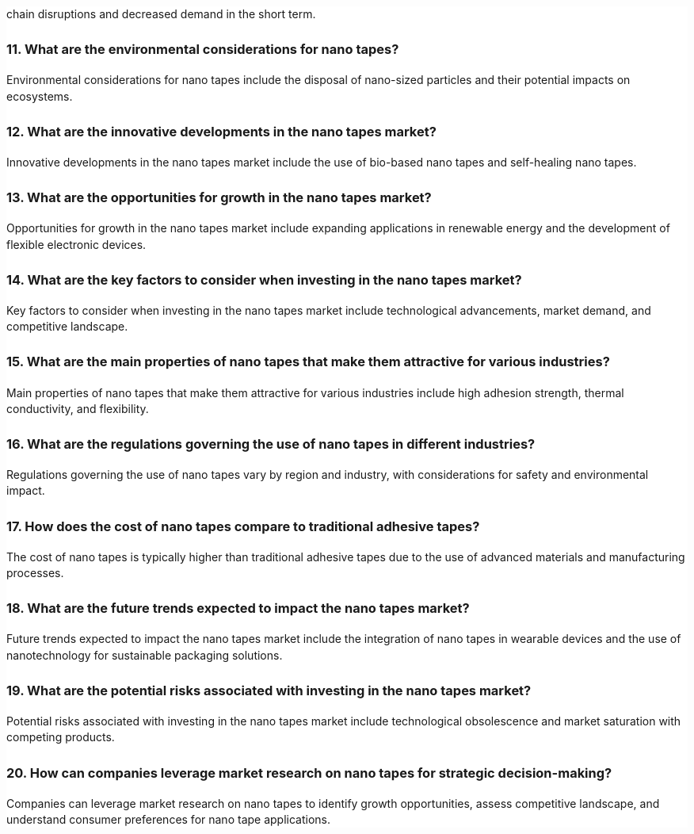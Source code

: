 chain disruptions and decreased demand in the short term.</p><h3>11. What are the environmental considerations for nano tapes?</h3><p>Environmental considerations for nano tapes include the disposal of nano-sized particles and their potential impacts on ecosystems.</p><h3>12. What are the innovative developments in the nano tapes market?</h3><p>Innovative developments in the nano tapes market include the use of bio-based nano tapes and self-healing nano tapes.</p><h3>13. What are the opportunities for growth in the nano tapes market?</h3><p>Opportunities for growth in the nano tapes market include expanding applications in renewable energy and the development of flexible electronic devices.</p><h3>14. What are the key factors to consider when investing in the nano tapes market?</h3><p>Key factors to consider when investing in the nano tapes market include technological advancements, market demand, and competitive landscape.</p><h3>15. What are the main properties of nano tapes that make them attractive for various industries?</h3><p>Main properties of nano tapes that make them attractive for various industries include high adhesion strength, thermal conductivity, and flexibility.</p><h3>16. What are the regulations governing the use of nano tapes in different industries?</h3><p>Regulations governing the use of nano tapes vary by region and industry, with considerations for safety and environmental impact.</p><h3>17. How does the cost of nano tapes compare to traditional adhesive tapes?</h3><p>The cost of nano tapes is typically higher than traditional adhesive tapes due to the use of advanced materials and manufacturing processes.</p><h3>18. What are the future trends expected to impact the nano tapes market?</h3><p>Future trends expected to impact the nano tapes market include the integration of nano tapes in wearable devices and the use of nanotechnology for sustainable packaging solutions.</p><h3>19. What are the potential risks associated with investing in the nano tapes market?</h3><p>Potential risks associated with investing in the nano tapes market include technological obsolescence and market saturation with competing products.</p><h3>20. How can companies leverage market research on nano tapes for strategic decision-making?</h3><p>Companies can leverage market research on nano tapes to identify growth opportunities, assess competitive landscape, and understand consumer preferences for nano tape applications.</p></body></html></strong></p>
